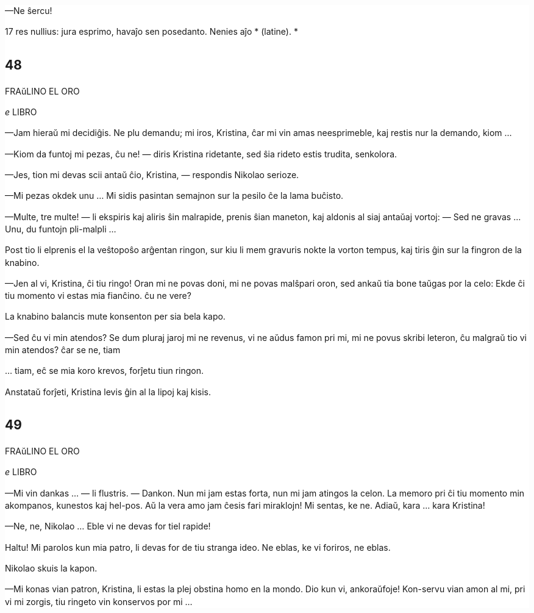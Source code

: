 —Ne ŝercu\! 

17 res nullius: jura esprimo, havaĵo sen posedanto. Nenies aĵo * \(latine\). *



## **48**

FRAŭLINO EL ORO

*e* LIBRO

—Jam hieraŭ mi decidiĝis. Ne plu demandu; mi iros, Kristina, ĉar mi vin amas neesprimeble, kaj restis nur la demando, kiom …

—Kiom da funtoj mi pezas, ĉu ne\! — diris Kristina ridetante, sed ŝia rideto estis trudita, senkolora. 

—Jes, tion mi devas scii antaŭ ĉio, Kristina, — respondis Nikolao serioze. 

—Mi pezas okdek unu … Mi sidis pasintan semajnon sur la pesilo ĉe la lama buĉisto. 

—Multe, tre multe\! — li ekspiris kaj aliris ŝin malrapide, prenis ŝian maneton, kaj aldonis al siaj antaŭaj vortoj: — Sed ne gravas … Unu, du funtojn pli-malpli …

Post tio li elprenis el la veŝtopoŝo arĝentan ringon, sur kiu li mem gravuris nokte la vorton tempus, kaj tiris ĝin sur la fingron de la knabino. 

—Jen al vi, Kristina, ĉi tiu ringo\! Oran mi ne povas doni, mi ne povas malŝpari oron, sed ankaŭ tia bone taŭgas por la celo: Ekde ĉi tiu momento vi estas mia fianĉino. ĉu ne vere? 

La knabino balancis mute konsenton per sia bela kapo. 

—Sed ĉu vi min atendos? Se dum pluraj jaroj mi ne revenus, vi ne aŭdus famon pri mi, mi ne povus skribi leteron, ĉu malgraŭ tio vi min atendos? ĉar se ne, tiam

… tiam, eĉ se mia koro krevos, forĵetu tiun ringon. 

Anstataŭ forĵeti, Kristina levis ĝin al la lipoj kaj kisis. 



## **49**

FRAŭLINO EL ORO

*e* LIBRO

—Mi vin dankas … — li flustris. — Dankon. Nun mi jam estas forta, nun mi jam atingos la celon. La memoro pri ĉi tiu momento min akompanos, kunestos kaj hel-pos. Aŭ la vera amo jam ĉesis fari miraklojn\! Mi sentas, ke ne. Adiaŭ, kara … kara Kristina\! 

—Ne, ne, Nikolao … Eble vi ne devas for tiel rapide\! 

Haltu\! Mi parolos kun mia patro, li devas for de tiu stranga ideo. Ne eblas, ke vi foriros, ne eblas. 

Nikolao skuis la kapon. 

—Mi konas vian patron, Kristina, li estas la plej obstina homo en la mondo. Dio kun vi, ankoraŭfoje\! Kon-servu vian amon al mi, pri vi mi zorgis, tiu ringeto vin konservos por mi …
